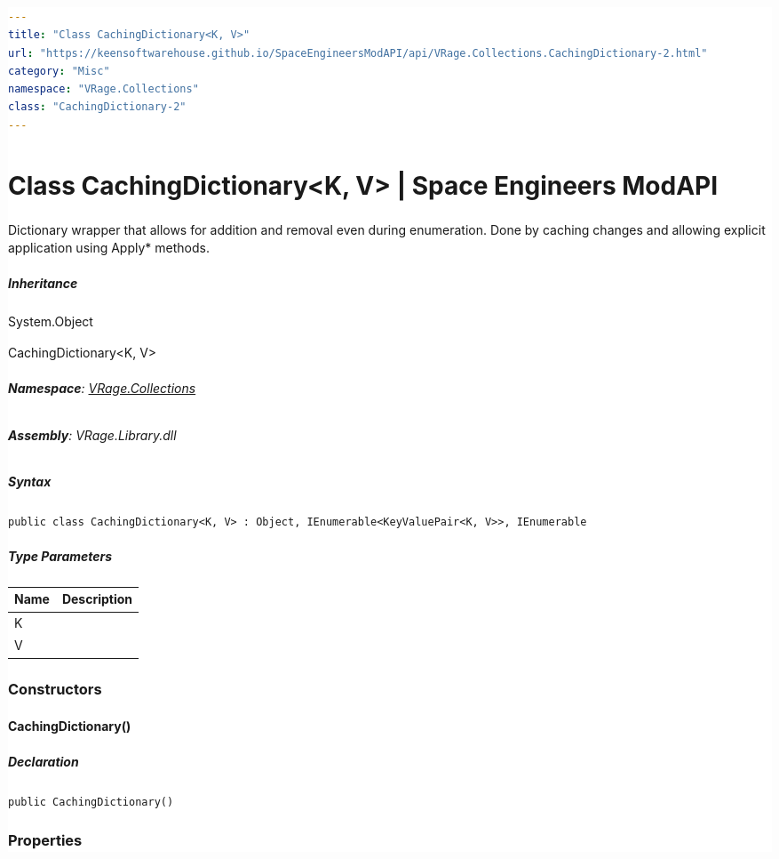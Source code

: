 ```yaml
---
title: "Class CachingDictionary<K, V>"
url: "https://keensoftwarehouse.github.io/SpaceEngineersModAPI/api/VRage.Collections.CachingDictionary-2.html"
category: "Misc"
namespace: "VRage.Collections"
class: "CachingDictionary-2"
---
```


# Class CachingDictionary<K, V> | Space Engineers ModAPI

Dictionary wrapper that allows for addition and removal even during enumeration. Done by caching changes and allowing explicit application using Apply\* methods.

##### Inheritance

System.Object

CachingDictionary<K, V>

###### **Namespace**: [VRage.Collections](https://keensoftwarehouse.github.io/SpaceEngineersModAPI/api/VRage.Collections.html)

###### **Assembly**: VRage.Library.dll

##### Syntax

```
public class CachingDictionary<K, V> : Object, IEnumerable<KeyValuePair<K, V>>, IEnumerable
```

##### Type Parameters

| Name | Description |
| --- | --- |
| K   |     |
| V   |     |

### Constructors

#### CachingDictionary()

##### Declaration

```
public CachingDictionary()
```

### Properties
